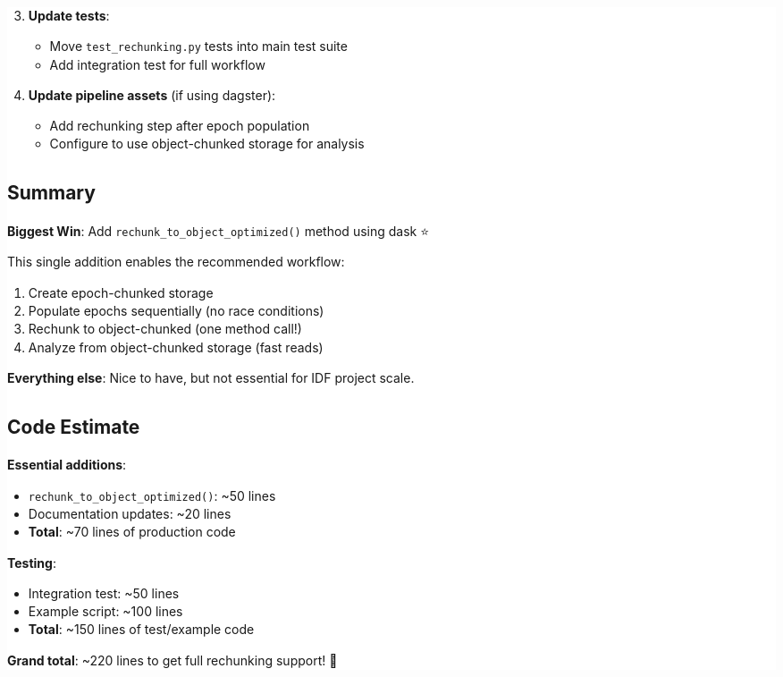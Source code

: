 3. **Update tests**:
   - Move `test_rechunking.py` tests into main test suite
   - Add integration test for full workflow

4. **Update pipeline assets** (if using dagster):
   - Add rechunking step after epoch population
   - Configure to use object-chunked storage for analysis

## Summary

**Biggest Win**: Add `rechunk_to_object_optimized()` method using dask ⭐

This single addition enables the recommended workflow:
1. Create epoch-chunked storage
2. Populate epochs sequentially (no race conditions)
3. Rechunk to object-chunked (one method call!)
4. Analyze from object-chunked storage (fast reads)

**Everything else**: Nice to have, but not essential for IDF project scale.

## Code Estimate

**Essential additions**:
- `rechunk_to_object_optimized()`: ~50 lines
- Documentation updates: ~20 lines
- **Total**: ~70 lines of production code

**Testing**:
- Integration test: ~50 lines
- Example script: ~100 lines
- **Total**: ~150 lines of test/example code

**Grand total**: ~220 lines to get full rechunking support! 🎉
